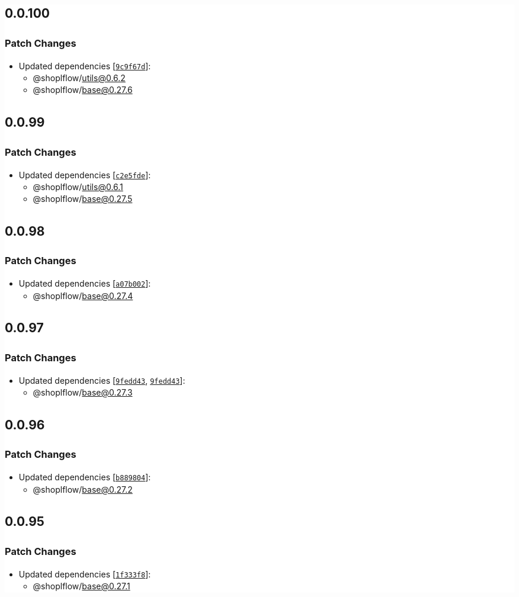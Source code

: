 ## 0.0.100

### Patch Changes

- Updated dependencies [[`9c9f67d`](https://github.com/shopl/shoplflow/commit/9c9f67ddfca78340d16178f768dc7260e1be9645)]:
  - @shoplflow/utils@0.6.2
  - @shoplflow/base@0.27.6

## 0.0.99

### Patch Changes

- Updated dependencies [[`c2e5fde`](https://github.com/shopl/shoplflow/commit/c2e5fdea94d998e23430495e4e9a75ae6c6e5c54)]:
  - @shoplflow/utils@0.6.1
  - @shoplflow/base@0.27.5

## 0.0.98

### Patch Changes

- Updated dependencies [[`a07b002`](https://github.com/shopl/shoplflow/commit/a07b002446c1ce39f1c152059cfbcca3b3aa17fb)]:
  - @shoplflow/base@0.27.4

## 0.0.97

### Patch Changes

- Updated dependencies [[`9fedd43`](https://github.com/shopl/shoplflow/commit/9fedd4315bfeda826aa96edb4789d2e25c49d562), [`9fedd43`](https://github.com/shopl/shoplflow/commit/9fedd4315bfeda826aa96edb4789d2e25c49d562)]:
  - @shoplflow/base@0.27.3

## 0.0.96

### Patch Changes

- Updated dependencies [[`b889804`](https://github.com/shopl/shoplflow/commit/b889804806afd50dcd81aeb96946efe551fd0a07)]:
  - @shoplflow/base@0.27.2

## 0.0.95

### Patch Changes

- Updated dependencies [[`1f333f8`](https://github.com/shopl/shoplflow/commit/1f333f871e0eba3eeb058cc0305f8b58790c52a2)]:
  - @shoplflow/base@0.27.1

